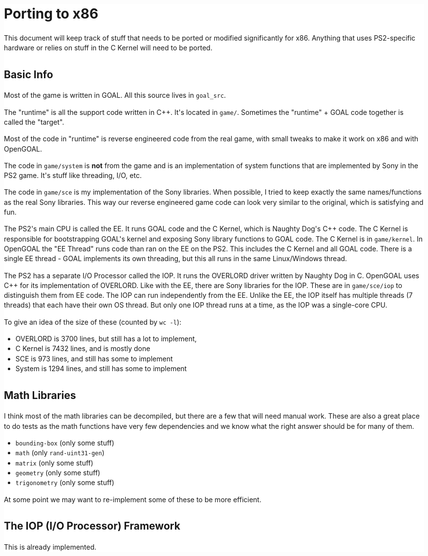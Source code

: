 # Porting to x86
This document will keep track of stuff that needs to be ported or modified significantly for x86. Anything that uses PS2-specific hardware or relies on stuff in the C Kernel will need to be ported.

## Basic Info
Most of the game is written in GOAL. All this source lives in `goal_src`.

The "runtime" is all the support code written in C++. It's located in `game/`. Sometimes the "runtime" + GOAL code together is called the "target".

Most of the code in "runtime" is reverse engineered code from the real game, with small tweaks to make it work on x86 and with OpenGOAL. 

The code in `game/system` is **not** from the game and is an implementation of system functions that are implemented by Sony in the PS2 game. It's stuff like threading, I/O, etc.

The code in `game/sce` is my implementation of the Sony libraries. When possible, I tried to keep exactly the same names/functions as the real Sony libraries. This way our reverse engineered game code can look very similar to the original, which is satisfying and fun.

The PS2's main CPU is called the EE. It runs GOAL code and the C Kernel, which is Naughty Dog's C++ code.  The C Kernel is responsible for bootstrapping GOAL's kernel and exposing Sony library functions to GOAL code.  The C Kernel is in `game/kernel`.  In OpenGOAL the "EE Thread" runs code than ran on the EE on the PS2. This includes the C Kernel and all GOAL code. There is a single EE thread - GOAL implements its own threading, but this all runs in the same Linux/Windows thread.

The PS2 has a separate I/O Processor called the IOP. It runs the OVERLORD driver written by Naughty Dog in C. OpenGOAL uses C++ for its implementation of OVERLORD. Like with the EE, there are Sony libraries for the IOP. These are in `game/sce/iop` to distinguish them from EE code. The IOP can run independently from the EE. Unlike the EE, the IOP itself has multiple threads (7 threads) that each have their own OS thread. But only one IOP thread runs at a time, as the IOP was a single-core CPU.

To give an idea of the size of these (counted by `wc -l`):
- OVERLORD is 3700 lines, but still has a lot to implement,
- C Kernel is 7432 lines, and is mostly done
- SCE is 973 lines, and still has some to implement
- System is 1294 lines, and still has some to implement

## Math Libraries
I think most of the math libraries can be decompiled, but there are a few that will need manual work. These are also a great place to do tests as the math functions have very few dependencies and we know what the right answer should be for many of them.

- `bounding-box` (only some stuff)
- `math` (only `rand-uint31-gen`)
- `matrix` (only some stuff)
- `geometry` (only some stuff)
- `trigonometry` (only some stuff)

At some point we may want to re-implement some of these to be more efficient.

## The IOP (I/O Processor) Framework
This is already implemented.
